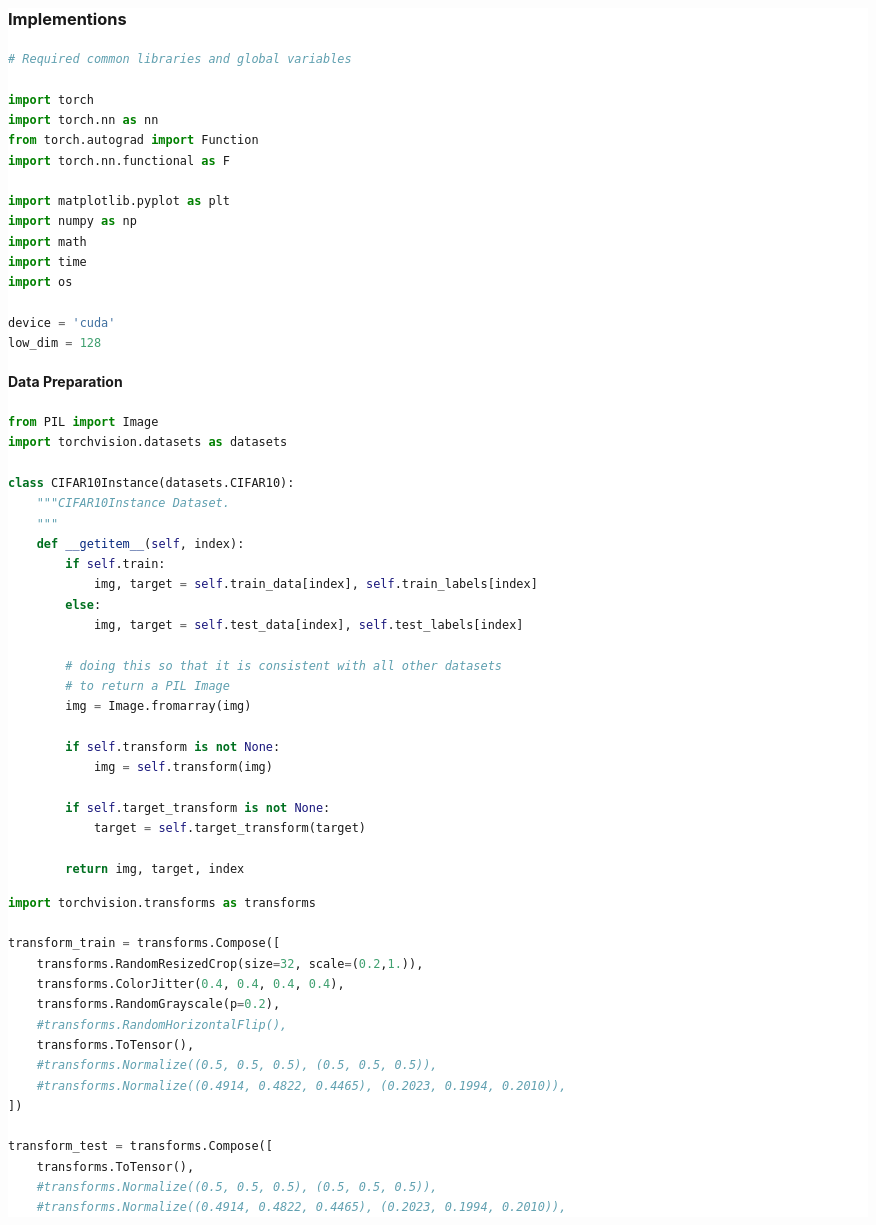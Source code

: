 <h3>Implementions</h3>


```python
# Required common libraries and global variables

import torch
import torch.nn as nn
from torch.autograd import Function
import torch.nn.functional as F

import matplotlib.pyplot as plt
import numpy as np
import math
import time
import os

device = 'cuda'
low_dim = 128
```

<h4>Data Preparation</h4>


```python
from PIL import Image
import torchvision.datasets as datasets

class CIFAR10Instance(datasets.CIFAR10):
    """CIFAR10Instance Dataset.
    """
    def __getitem__(self, index):
        if self.train:
            img, target = self.train_data[index], self.train_labels[index]
        else:
            img, target = self.test_data[index], self.test_labels[index]

        # doing this so that it is consistent with all other datasets
        # to return a PIL Image
        img = Image.fromarray(img)

        if self.transform is not None:
            img = self.transform(img)

        if self.target_transform is not None:
            target = self.target_transform(target)

        return img, target, index
```


```python
import torchvision.transforms as transforms

transform_train = transforms.Compose([
    transforms.RandomResizedCrop(size=32, scale=(0.2,1.)),
    transforms.ColorJitter(0.4, 0.4, 0.4, 0.4),
    transforms.RandomGrayscale(p=0.2),
    #transforms.RandomHorizontalFlip(),
    transforms.ToTensor(),
    #transforms.Normalize((0.5, 0.5, 0.5), (0.5, 0.5, 0.5)),
    #transforms.Normalize((0.4914, 0.4822, 0.4465), (0.2023, 0.1994, 0.2010)),
])

transform_test = transforms.Compose([
    transforms.ToTensor(),
    #transforms.Normalize((0.5, 0.5, 0.5), (0.5, 0.5, 0.5)),
    #transforms.Normalize((0.4914, 0.4822, 0.4465), (0.2023, 0.1994, 0.2010)),
```